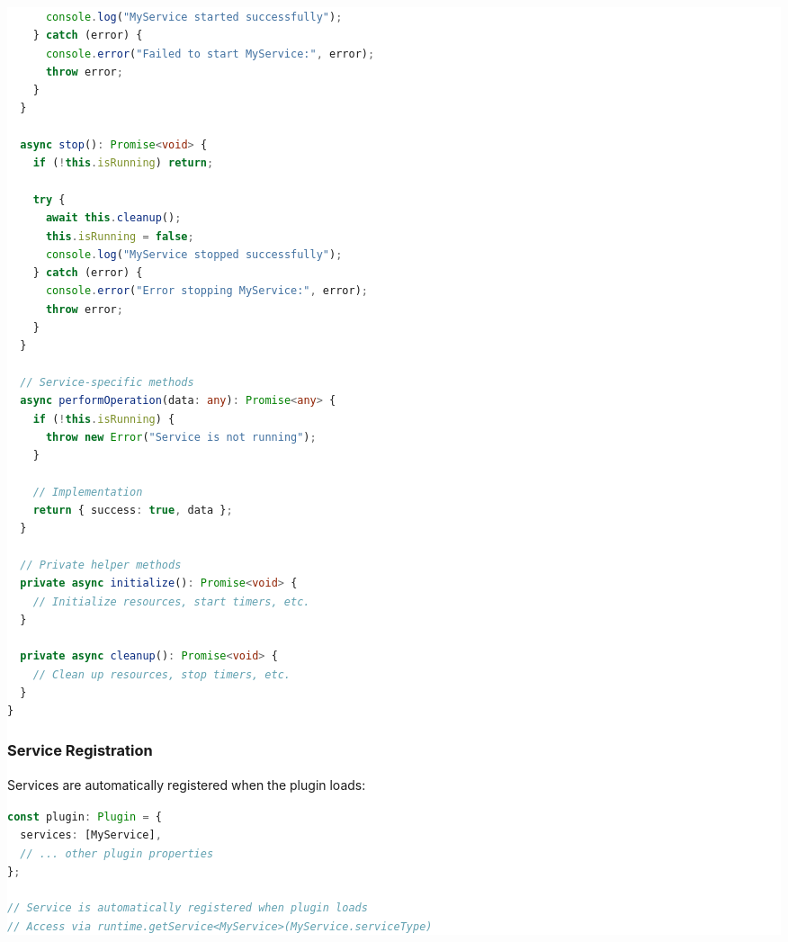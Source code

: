 ```typescript
      console.log("MyService started successfully");
    } catch (error) {
      console.error("Failed to start MyService:", error);
      throw error;
    }
  }
  
  async stop(): Promise<void> {
    if (!this.isRunning) return;
    
    try {
      await this.cleanup();
      this.isRunning = false;
      console.log("MyService stopped successfully");
    } catch (error) {
      console.error("Error stopping MyService:", error);
      throw error;
    }
  }
  
  // Service-specific methods
  async performOperation(data: any): Promise<any> {
    if (!this.isRunning) {
      throw new Error("Service is not running");
    }
    
    // Implementation
    return { success: true, data };
  }
  
  // Private helper methods
  private async initialize(): Promise<void> {
    // Initialize resources, start timers, etc.
  }
  
  private async cleanup(): Promise<void> {
    // Clean up resources, stop timers, etc.
  }
}
```

### Service Registration

Services are automatically registered when the plugin loads:

```typescript
const plugin: Plugin = {
  services: [MyService],
  // ... other plugin properties
};

// Service is automatically registered when plugin loads
// Access via runtime.getService<MyService>(MyService.serviceType)
```
